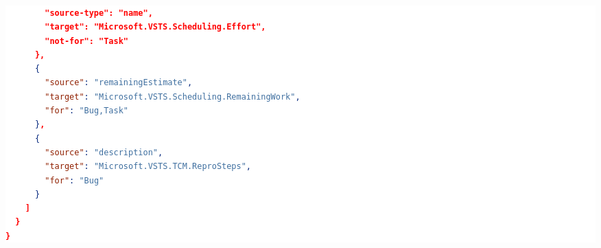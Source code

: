 ```json
        "source-type": "name",
        "target": "Microsoft.VSTS.Scheduling.Effort",
        "not-for": "Task"
      },
      {
        "source": "remainingEstimate",
        "target": "Microsoft.VSTS.Scheduling.RemainingWork",
        "for": "Bug,Task"
      },
      {
        "source": "description",
        "target": "Microsoft.VSTS.TCM.ReproSteps",
        "for": "Bug"
      }
    ]
  }
}
```
